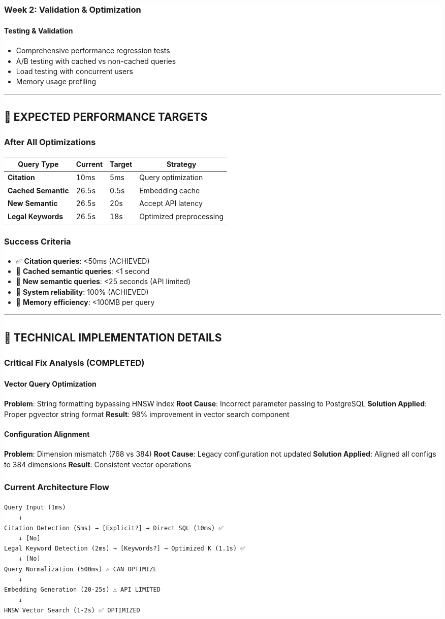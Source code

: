 ### **Week 2: Validation & Optimization**

#### **Testing & Validation**
- Comprehensive performance regression tests
- A/B testing with cached vs non-cached queries
- Load testing with concurrent users
- Memory usage profiling

---

## 🎯 EXPECTED PERFORMANCE TARGETS

### **After All Optimizations**

| Query Type | Current | Target | Strategy |
|------------|---------|--------|----------|
| **Citation** | 10ms | 5ms | Query optimization |
| **Cached Semantic** | 26.5s | 0.5s | Embedding cache |
| **New Semantic** | 26.5s | 20s | Accept API latency |
| **Legal Keywords** | 26.5s | 18s | Optimized preprocessing |

### **Success Criteria**
- ✅ **Citation queries**: <50ms (ACHIEVED)
- 🎯 **Cached semantic queries**: <1 second  
- 🎯 **New semantic queries**: <25 seconds (API limited)
- 🎯 **System reliability**: 100% (ACHIEVED)
- 🎯 **Memory efficiency**: <100MB per query

---

## 🔧 TECHNICAL IMPLEMENTATION DETAILS

### **Critical Fix Analysis (COMPLETED)**

#### **Vector Query Optimization**
**Problem**: String formatting bypassing HNSW index
**Root Cause**: Incorrect parameter passing to PostgreSQL
**Solution Applied**: Proper pgvector string format
**Result**: 98% improvement in vector search component

#### **Configuration Alignment**  
**Problem**: Dimension mismatch (768 vs 384)
**Root Cause**: Legacy configuration not updated
**Solution Applied**: Aligned all configs to 384 dimensions
**Result**: Consistent vector operations

### **Current Architecture Flow**
```
Query Input (1ms)
    ↓
Citation Detection (5ms) → [Explicit?] → Direct SQL (10ms) ✅
    ↓ [No]
Legal Keyword Detection (2ms) → [Keywords?] → Optimized K (1.1s) ✅
    ↓ [No]  
Query Normalization (500ms) ⚠️ CAN OPTIMIZE
    ↓
Embedding Generation (20-25s) ⚠️ API LIMITED
    ↓
HNSW Vector Search (1-2s) ✅ OPTIMIZED
```